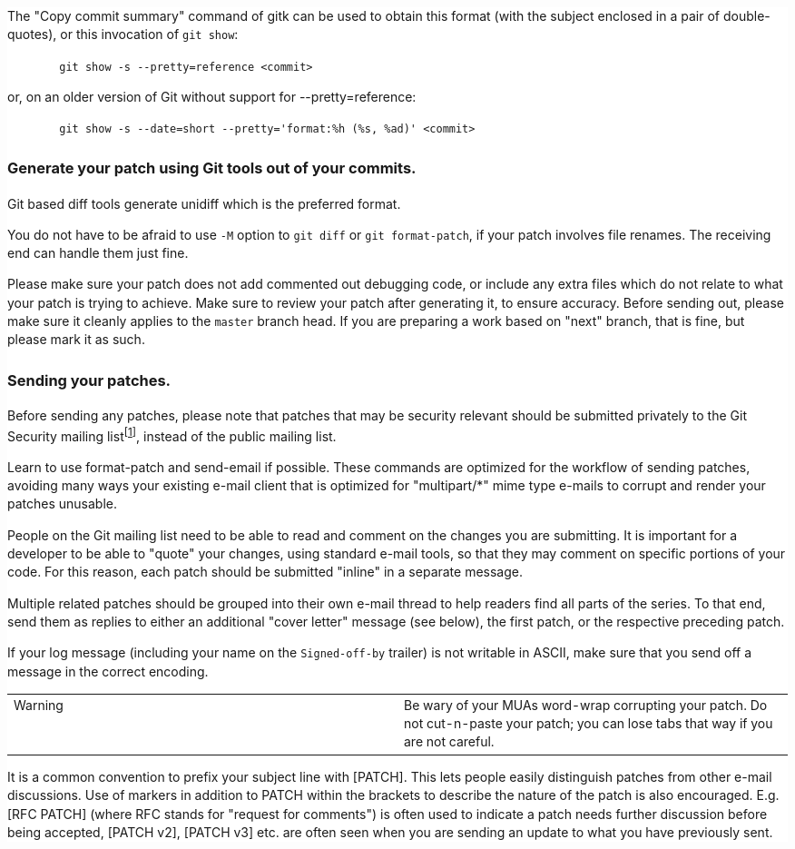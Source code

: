 The "Copy commit summary" command of gitk can be used to obtain this format (with the subject enclosed in a pair of double-quotes), or this invocation of `git show`:

            git show -s --pretty=reference <commit>

or, on an older version of Git without support for --pretty=reference:

            git show -s --date=short --pretty='format:%h (%s, %ad)' <commit>

### Generate your patch using Git tools out of your commits.

Git based diff tools generate unidiff which is the preferred format.

You do not have to be afraid to use `-M` option to `git diff` or `git format-patch`, if your patch involves file renames. The receiving end can handle them just fine.

Please make sure your patch does not add commented out debugging code, or include any extra files which do not relate to what your patch is trying to achieve. Make sure to review your patch after generating it, to ensure accuracy. Before sending out, please make sure it cleanly applies to the `master` branch head. If you are preparing a work based on "next" branch, that is fine, but please mark it as such.

### Sending your patches.

Before sending any patches, please note that patches that may be security relevant should be submitted privately to the Git Security mailing list<sup>\[<a href="#_footnotedef_1" id="_footnoteref_1" class="footnote" title="View footnote.">1</a>\]</sup>, instead of the public mailing list.

Learn to use format-patch and send-email if possible. These commands are optimized for the workflow of sending patches, avoiding many ways your existing e-mail client that is optimized for "multipart/\*" mime type e-mails to corrupt and render your patches unusable.

People on the Git mailing list need to be able to read and comment on the changes you are submitting. It is important for a developer to be able to "quote" your changes, using standard e-mail tools, so that they may comment on specific portions of your code. For this reason, each patch should be submitted "inline" in a separate message.

Multiple related patches should be grouped into their own e-mail thread to help readers find all parts of the series. To that end, send them as replies to either an additional "cover letter" message (see below), the first patch, or the respective preceding patch.

If your log message (including your name on the `Signed-off-by` trailer) is not writable in ASCII, make sure that you send off a message in the correct encoding.

<table><colgroup><col style="width: 50%" /><col style="width: 50%" /></colgroup><tbody><tr class="odd"><td><div class="title">Warning</div></td><td>Be wary of your MUAs word-wrap corrupting your patch. Do not cut-n-paste your patch; you can lose tabs that way if you are not careful.</td></tr></tbody></table>

It is a common convention to prefix your subject line with \[PATCH\]. This lets people easily distinguish patches from other e-mail discussions. Use of markers in addition to PATCH within the brackets to describe the nature of the patch is also encouraged. E.g. \[RFC PATCH\] (where RFC stands for "request for comments") is often used to indicate a patch needs further discussion before being accepted, \[PATCH v2\], \[PATCH v3\] etc. are often seen when you are sending an update to what you have previously sent.
